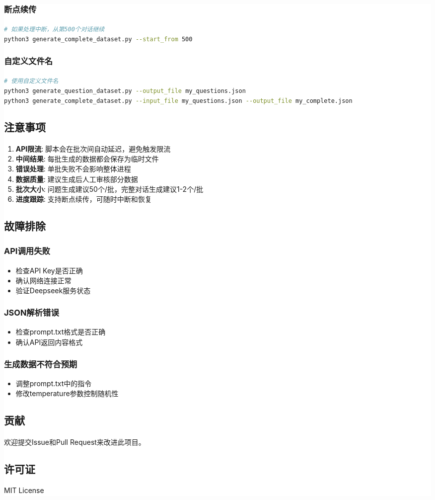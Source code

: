 ### 断点续传
```bash
# 如果处理中断，从第500个对话继续
python3 generate_complete_dataset.py --start_from 500
```

### 自定义文件名
```bash
# 使用自定义文件名
python3 generate_question_dataset.py --output_file my_questions.json
python3 generate_complete_dataset.py --input_file my_questions.json --output_file my_complete.json
```

## 注意事项

1. **API限流**: 脚本会在批次间自动延迟，避免触发限流
2. **中间结果**: 每批生成的数据都会保存为临时文件
3. **错误处理**: 单批失败不会影响整体进程
4. **数据质量**: 建议生成后人工审核部分数据
5. **批次大小**: 问题生成建议50个/批，完整对话生成建议1-2个/批
6. **进度跟踪**: 支持断点续传，可随时中断和恢复

## 故障排除

### API调用失败
- 检查API Key是否正确
- 确认网络连接正常
- 验证Deepseek服务状态

### JSON解析错误
- 检查prompt.txt格式是否正确
- 确认API返回内容格式

### 生成数据不符合预期
- 调整prompt.txt中的指令
- 修改temperature参数控制随机性

## 贡献

欢迎提交Issue和Pull Request来改进此项目。

## 许可证

MIT License